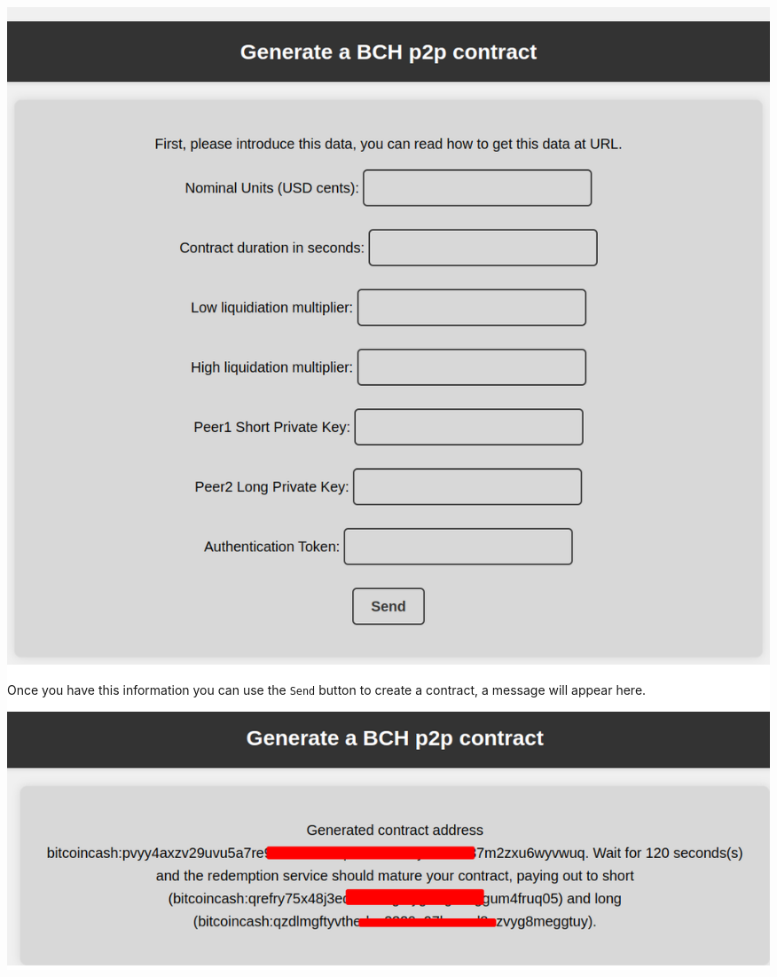 <img src="assets/project_use/p2p_form.png" alt="P2P Form">

 
Once you have this information you can use the `Send` button to create a contract, a message will appear here.

<img src="assets/project_use/response_p2p.png" alt="Response P2P">
